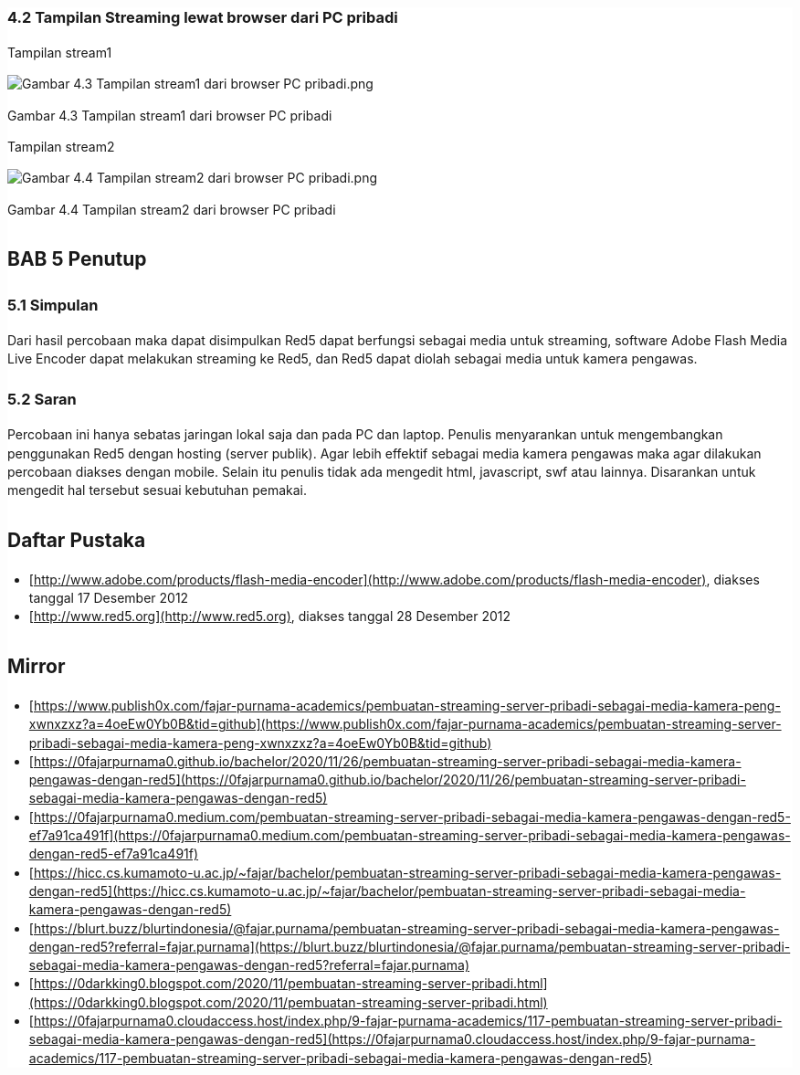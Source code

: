 

### 4.2 Tampilan Streaming lewat browser dari PC pribadi

Tampilan stream1

![Gambar 4.3 Tampilan stream1 dari browser PC pribadi.png](https://cdn.steemitimages.com/DQmTF5nCwxC2BZ8wk2t15Vrbum59VK4paXAX1yB97rN2Vq8/Gambar%204.3%20Tampilan%20stream1%20dari%20browser%20PC%20pribadi.png)

Gambar 4.3 Tampilan stream1 dari browser PC pribadi



Tampilan stream2

![Gambar 4.4 Tampilan stream2 dari browser PC pribadi.png](https://cdn.steemitimages.com/DQmb1pn8SA6pepvLKrY5yQTyMtXMfURTV6fHLfb2Wek5vqV/Gambar%204.4%20Tampilan%20stream2%20dari%20browser%20PC%20pribadi.png)

Gambar 4.4 Tampilan stream2 dari browser PC pribadi



## BAB 5 Penutup

### 5.1 Simpulan

Dari hasil percobaan maka dapat disimpulkan Red5 dapat berfungsi sebagai media untuk streaming, software Adobe Flash Media Live Encoder dapat melakukan streaming ke Red5, dan Red5 dapat diolah sebagai media untuk kamera pengawas.

### 5.2 Saran

Percobaan ini hanya sebatas jaringan lokal saja dan pada PC dan laptop. Penulis menyarankan untuk mengembangkan penggunakan Red5 dengan hosting (server publik). Agar lebih effektif sebagai media kamera pengawas maka agar dilakukan percobaan diakses dengan mobile. Selain itu penulis tidak ada mengedit html, javascript, swf atau lainnya. Disarankan untuk mengedit hal tersebut sesuai kebutuhan pemakai.

## Daftar Pustaka

*   [http://www.adobe.com/products/flash-media-encoder](http://www.adobe.com/products/flash-media-encoder), diakses tanggal 17 Desember 2012
*   [http://www.red5.org](http://www.red5.org), diakses tanggal 28 Desember 2012

## Mirror

*   [https://www.publish0x.com/fajar-purnama-academics/pembuatan-streaming-server-pribadi-sebagai-media-kamera-peng-xwnxzxz?a=4oeEw0Yb0B&tid=github](https://www.publish0x.com/fajar-purnama-academics/pembuatan-streaming-server-pribadi-sebagai-media-kamera-peng-xwnxzxz?a=4oeEw0Yb0B&tid=github)
*   [https://0fajarpurnama0.github.io/bachelor/2020/11/26/pembuatan-streaming-server-pribadi-sebagai-media-kamera-pengawas-dengan-red5](https://0fajarpurnama0.github.io/bachelor/2020/11/26/pembuatan-streaming-server-pribadi-sebagai-media-kamera-pengawas-dengan-red5)
*   [https://0fajarpurnama0.medium.com/pembuatan-streaming-server-pribadi-sebagai-media-kamera-pengawas-dengan-red5-ef7a91ca491f](https://0fajarpurnama0.medium.com/pembuatan-streaming-server-pribadi-sebagai-media-kamera-pengawas-dengan-red5-ef7a91ca491f)
*   [https://hicc.cs.kumamoto-u.ac.jp/~fajar/bachelor/pembuatan-streaming-server-pribadi-sebagai-media-kamera-pengawas-dengan-red5](https://hicc.cs.kumamoto-u.ac.jp/~fajar/bachelor/pembuatan-streaming-server-pribadi-sebagai-media-kamera-pengawas-dengan-red5)
*   [https://blurt.buzz/blurtindonesia/@fajar.purnama/pembuatan-streaming-server-pribadi-sebagai-media-kamera-pengawas-dengan-red5?referral=fajar.purnama](https://blurt.buzz/blurtindonesia/@fajar.purnama/pembuatan-streaming-server-pribadi-sebagai-media-kamera-pengawas-dengan-red5?referral=fajar.purnama)
*   [https://0darkking0.blogspot.com/2020/11/pembuatan-streaming-server-pribadi.html](https://0darkking0.blogspot.com/2020/11/pembuatan-streaming-server-pribadi.html)
*   [https://0fajarpurnama0.cloudaccess.host/index.php/9-fajar-purnama-academics/117-pembuatan-streaming-server-pribadi-sebagai-media-kamera-pengawas-dengan-red5](https://0fajarpurnama0.cloudaccess.host/index.php/9-fajar-purnama-academics/117-pembuatan-streaming-server-pribadi-sebagai-media-kamera-pengawas-dengan-red5)